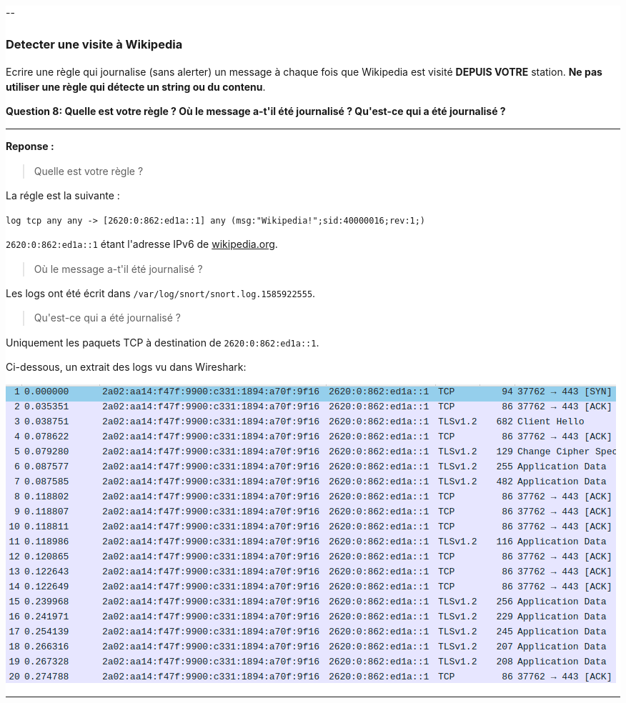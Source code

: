
--

### Detecter une visite à Wikipedia

Ecrire une règle qui journalise (sans alerter) un message à chaque fois que Wikipedia est visité **DEPUIS VOTRE** station. **Ne pas utiliser une règle qui détecte un string ou du contenu**.

**Question 8: Quelle est votre règle ? Où le message a-t'il été journalisé ? Qu'est-ce qui a été journalisé ?**

---

**Reponse :** 

> Quelle est votre règle ?

La régle est la suivante :

```
log tcp any any -> [2620:0:862:ed1a::1] any (msg:"Wikipedia!";sid:40000016;rev:1;)
```

`2620:0:862:ed1a::1` étant l'adresse IPv6 de [wikipedia.org](wikipedia.org).

> Où le message a-t'il été journalisé ?

Les logs ont été écrit dans `/var/log/snort/snort.log.1585922555`.

> Qu'est-ce qui a été journalisé ?

Uniquement les paquets TCP à destination de `2620:0:862:ed1a::1`.

Ci-dessous, un extrait des logs vu dans Wireshark:

![](images/snort_log.png)

---